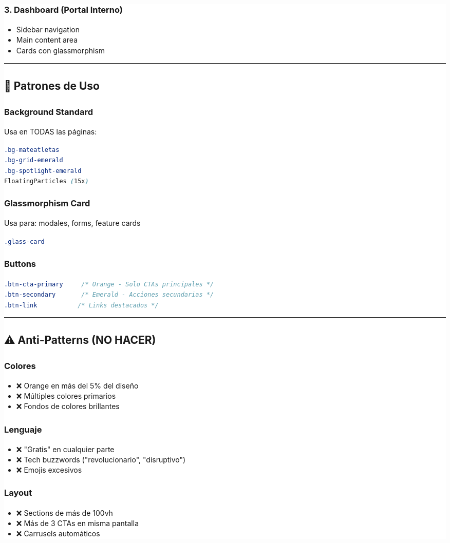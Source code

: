 ### 3. Dashboard (Portal Interno)
- Sidebar navigation
- Main content area
- Cards con glassmorphism

---

## 🎨 Patrones de Uso

### Background Standard
Usa en TODAS las páginas:
```css
.bg-mateatletas
.bg-grid-emerald
.bg-spotlight-emerald
FloatingParticles (15x)
```

### Glassmorphism Card
Usa para: modales, forms, feature cards
```css
.glass-card
```

### Buttons
```css
.btn-cta-primary     /* Orange - Solo CTAs principales */
.btn-secondary       /* Emerald - Acciones secundarias */
.btn-link           /* Links destacados */
```

---

## ⚠️ Anti-Patterns (NO HACER)

### Colores
- ❌ Orange en más del 5% del diseño
- ❌ Múltiples colores primarios
- ❌ Fondos de colores brillantes

### Lenguaje
- ❌ "Gratis" en cualquier parte
- ❌ Tech buzzwords ("revolucionario", "disruptivo")
- ❌ Emojis excesivos

### Layout
- ❌ Sections de más de 100vh
- ❌ Más de 3 CTAs en misma pantalla
- ❌ Carrusels automáticos
